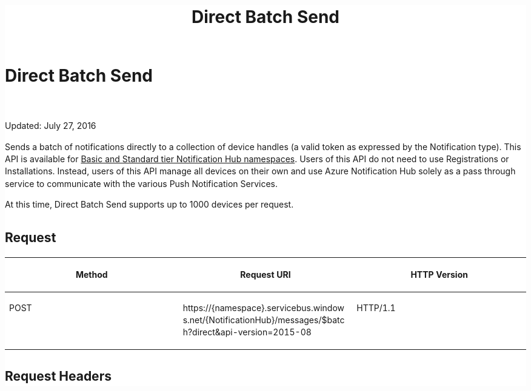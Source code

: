 ﻿---
title: Direct Batch Send
TOCTitle: Direct Batch Send
ms:assetid: bae540e6-c0dc-45a3-a5b5-93fc34a2c15a
ms:mtpsurl: https://msdn.microsoft.com/en-us/library/Mt734910(v=Azure.100)
ms:contentKeyID: 73128895
ms.date: 07/28/2016
mtps_version: v=Azure.100
---

# Direct Batch Send

 


Updated: July 27, 2016

Sends a batch of notifications directly to a collection of device handles (a valid token as expressed by the Notification type). This API is available for [Basic and Standard tier Notification Hub namespaces](https://azure.microsoft.com/pricing/details/notification-hubs/). Users of this API do not need to use Registrations or Installations. Instead, users of this API manage all devices on their own and use Azure Notification Hub solely as a pass through service to communicate with the various Push Notification Services.

At this time, Direct Batch Send supports up to 1000 devices per request.

## Request

<table>
<colgroup>
<col style="width: 33%" />
<col style="width: 33%" />
<col style="width: 33%" />
</colgroup>
<thead>
<tr class="header">
<th><p>Method</p></th>
<th><p>Request URI</p></th>
<th><p>HTTP Version</p></th>
</tr>
</thead>
<tbody>
<tr class="odd">
<td><p>POST</p></td>
<td><p>https://{namespace}.servicebus.windows.net/{NotificationHub}/messages/$batch?direct&amp;api-version=2015-08</p></td>
<td><p>HTTP/1.1</p></td>
</tr>
</tbody>
</table>


## Request Headers
